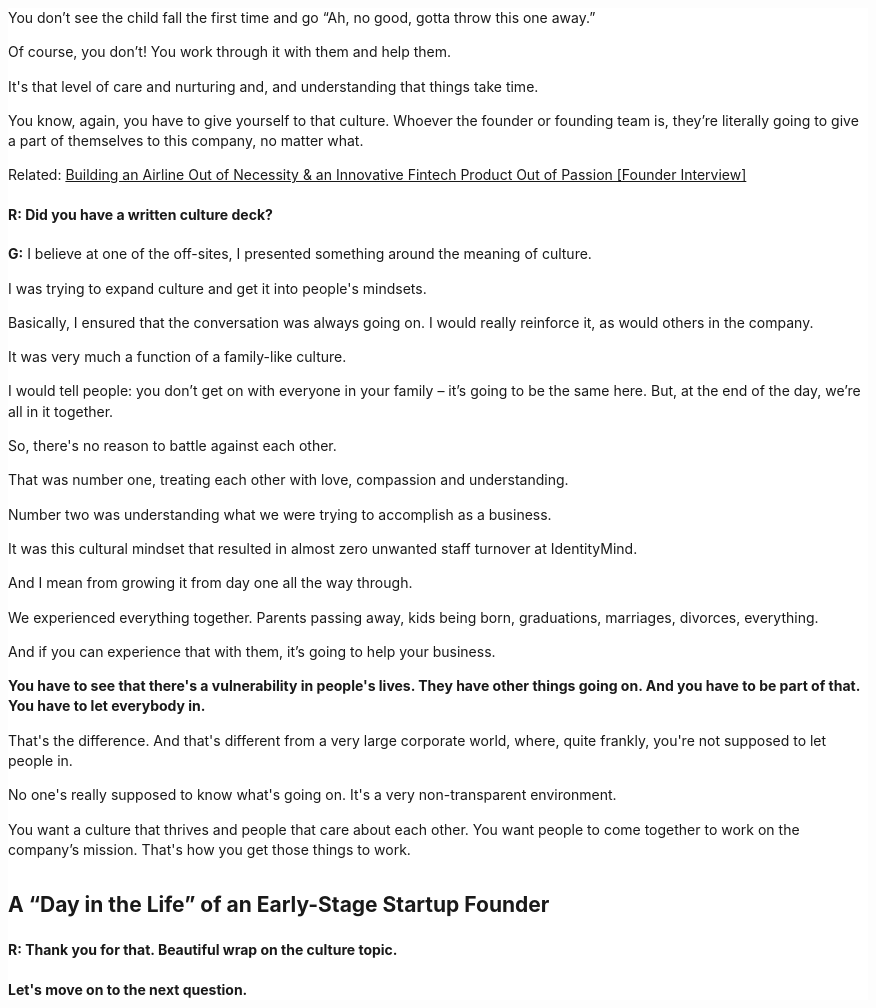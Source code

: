 You don’t see the child fall the first time and go “Ah, no good, gotta throw this one away.”

Of course, you don’t! You work through it with them and help them.

It's that level of care and nurturing and, and understanding that things take time.

You know, again, you have to give yourself to that culture. Whoever the founder or founding team is, they’re literally going to give a part of themselves to this company, no matter what.



Related: [Building an Airline Out of Necessity & an Innovative Fintech Product Out of Passion \[Founder Interview\]](https://altar.io/founder-interview-building-an-airline-and-an-innovative-fintech-product/)

#### R: Did you have a written culture deck?

**G:** I believe at one of the off-sites, I presented something around the meaning of culture.

I was trying to expand culture and get it into people's mindsets.

Basically, I ensured that the conversation was always going on. I would really reinforce it, as would others in the company.

It was very much a function of a family-like culture.

I would tell people: you don’t get on with everyone in your family – it’s going to be the same here. But, at the end of the day, we’re all in it together.

So, there's no reason to battle against each other.

That was number one, treating each other with love, compassion and understanding.

Number two was understanding what we were trying to accomplish as a business.

It was this cultural mindset that resulted in almost zero unwanted staff turnover at IdentityMind.

And I mean from growing it from day one all the way through.

We experienced everything together. Parents passing away, kids being born, graduations, marriages, divorces, everything.

And if you can experience that with them, it’s going to help your business.

**You have to see that there's a vulnerability in people's lives. They have other things going on. And you have to be part of that. You have to let everybody in.**

That's the difference. And that's different from a very large corporate world, where, quite frankly, you're not supposed to let people in.

No one's really supposed to know what's going on. It's a very non-transparent environment.

You want a culture that thrives and people that care about each other. You want people to come together to work on the company’s mission. That's how you get those things to work.

## A “Day in the Life” of an Early-Stage Startup Founder

#### R: Thank you for that. Beautiful wrap on the culture topic.

#### Let's move on to the next question.

